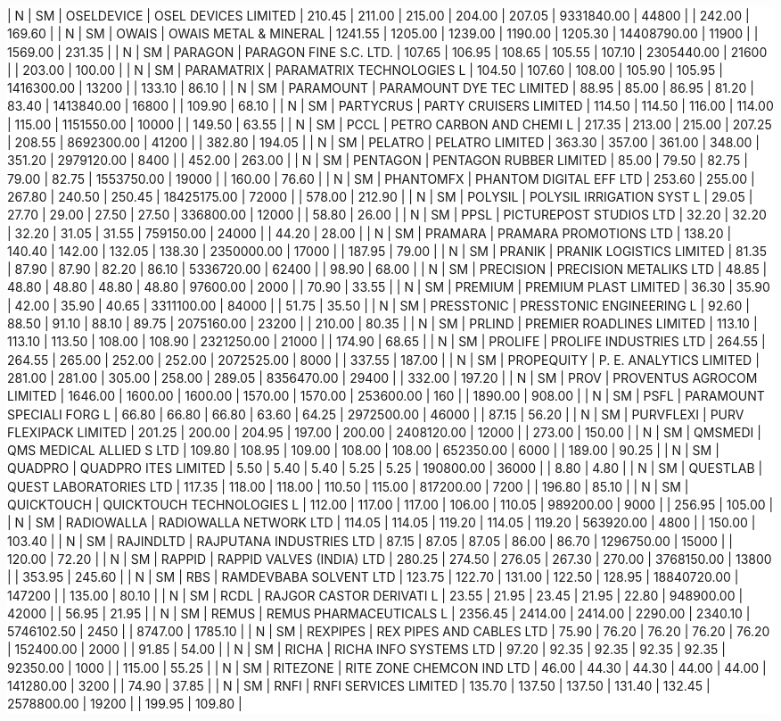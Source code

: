 | N | SM | OSELDEVICE | OSEL DEVICES LIMITED | 210.45 | 211.00 | 215.00 | 204.00 | 207.05 | 9331840.00 | 44800 |  | 242.00 | 169.60 |
| N | SM | OWAIS | OWAIS METAL & MINERAL | 1241.55 | 1205.00 | 1239.00 | 1190.00 | 1205.30 | 14408790.00 | 11900 |  | 1569.00 | 231.35 |
| N | SM | PARAGON | PARAGON FINE S.C. LTD. | 107.65 | 106.95 | 108.65 | 105.55 | 107.10 | 2305440.00 | 21600 |  | 203.00 | 100.00 |
| N | SM | PARAMATRIX | PARAMATRIX TECHNOLOGIES L | 104.50 | 107.60 | 108.00 | 105.90 | 105.95 | 1416300.00 | 13200 |  | 133.10 | 86.10 |
| N | SM | PARAMOUNT | PARAMOUNT DYE TEC LIMITED | 88.95 | 85.00 | 86.95 | 81.20 | 83.40 | 1413840.00 | 16800 |  | 109.90 | 68.10 |
| N | SM | PARTYCRUS | PARTY CRUISERS LIMITED | 114.50 | 114.50 | 116.00 | 114.00 | 115.00 | 1151550.00 | 10000 |  | 149.50 | 63.55 |
| N | SM | PCCL | PETRO CARBON AND CHEMI L | 217.35 | 213.00 | 215.00 | 207.25 | 208.55 | 8692300.00 | 41200 |  | 382.80 | 194.05 |
| N | SM | PELATRO | PELATRO LIMITED | 363.30 | 357.00 | 361.00 | 348.00 | 351.20 | 2979120.00 | 8400 |  | 452.00 | 263.00 |
| N | SM | PENTAGON | PENTAGON RUBBER LIMITED | 85.00 | 79.50 | 82.75 | 79.00 | 82.75 | 1553750.00 | 19000 |  | 160.00 | 76.60 |
| N | SM | PHANTOMFX | PHANTOM DIGITAL EFF LTD | 253.60 | 255.00 | 267.80 | 240.50 | 250.45 | 18425175.00 | 72000 |  | 578.00 | 212.90 |
| N | SM | POLYSIL | POLYSIL IRRIGATION SYST L | 29.05 | 27.70 | 29.00 | 27.50 | 27.50 | 336800.00 | 12000 |  | 58.80 | 26.00 |
| N | SM | PPSL | PICTUREPOST STUDIOS LTD | 32.20 | 32.20 | 32.20 | 31.05 | 31.55 | 759150.00 | 24000 |  | 44.20 | 28.00 |
| N | SM | PRAMARA | PRAMARA PROMOTIONS LTD | 138.20 | 140.40 | 142.00 | 132.05 | 138.30 | 2350000.00 | 17000 |  | 187.95 | 79.00 |
| N | SM | PRANIK | PRANIK LOGISTICS LIMITED | 81.35 | 87.90 | 87.90 | 82.20 | 86.10 | 5336720.00 | 62400 |  | 98.90 | 68.00 |
| N | SM | PRECISION | PRECISION METALIKS LTD | 48.85 | 48.80 | 48.80 | 48.80 | 48.80 | 97600.00 | 2000 |  | 70.90 | 33.55 |
| N | SM | PREMIUM | PREMIUM PLAST LIMITED | 36.30 | 35.90 | 42.00 | 35.90 | 40.65 | 3311100.00 | 84000 |  | 51.75 | 35.50 |
| N | SM | PRESSTONIC | PRESSTONIC ENGINEERING L | 92.60 | 88.50 | 91.10 | 88.10 | 89.75 | 2075160.00 | 23200 |  | 210.00 | 80.35 |
| N | SM | PRLIND | PREMIER ROADLINES LIMITED | 113.10 | 113.10 | 113.50 | 108.00 | 108.90 | 2321250.00 | 21000 |  | 174.90 | 68.65 |
| N | SM | PROLIFE | PROLIFE INDUSTRIES LTD | 264.55 | 264.55 | 265.00 | 252.00 | 252.00 | 2072525.00 | 8000 |  | 337.55 | 187.00 |
| N | SM | PROPEQUITY | P. E. ANALYTICS LIMITED | 281.00 | 281.00 | 305.00 | 258.00 | 289.05 | 8356470.00 | 29400 |  | 332.00 | 197.20 |
| N | SM | PROV | PROVENTUS AGROCOM LIMITED | 1646.00 | 1600.00 | 1600.00 | 1570.00 | 1570.00 | 253600.00 | 160 |  | 1890.00 | 908.00 |
| N | SM | PSFL | PARAMOUNT SPECIALI FORG L | 66.80 | 66.80 | 66.80 | 63.60 | 64.25 | 2972500.00 | 46000 |  | 87.15 | 56.20 |
| N | SM | PURVFLEXI | PURV FLEXIPACK LIMITED | 201.25 | 200.00 | 204.95 | 197.00 | 200.00 | 2408120.00 | 12000 |  | 273.00 | 150.00 |
| N | SM | QMSMEDI | QMS MEDICAL ALLIED S LTD | 109.80 | 108.95 | 109.00 | 108.00 | 108.00 | 652350.00 | 6000 |  | 189.00 | 90.25 |
| N | SM | QUADPRO | QUADPRO ITES LIMITED | 5.50 | 5.40 | 5.40 | 5.25 | 5.25 | 190800.00 | 36000 |  | 8.80 | 4.80 |
| N | SM | QUESTLAB | QUEST LABORATORIES LTD | 117.35 | 118.00 | 118.00 | 110.50 | 115.00 | 817200.00 | 7200 |  | 196.80 | 85.10 |
| N | SM | QUICKTOUCH | QUICKTOUCH TECHNOLOGIES L | 112.00 | 117.00 | 117.00 | 106.00 | 110.05 | 989200.00 | 9000 |  | 256.95 | 105.00 |
| N | SM | RADIOWALLA | RADIOWALLA NETWORK LTD | 114.05 | 114.05 | 119.20 | 114.05 | 119.20 | 563920.00 | 4800 |  | 150.00 | 103.40 |
| N | SM | RAJINDLTD | RAJPUTANA INDUSTRIES LTD | 87.15 | 87.05 | 87.05 | 86.00 | 86.70 | 1296750.00 | 15000 |  | 120.00 | 72.20 |
| N | SM | RAPPID | RAPPID VALVES (INDIA) LTD | 280.25 | 274.50 | 276.05 | 267.30 | 270.00 | 3768150.00 | 13800 |  | 353.95 | 245.60 |
| N | SM | RBS | RAMDEVBABA SOLVENT LTD | 123.75 | 122.70 | 131.00 | 122.50 | 128.95 | 18840720.00 | 147200 |  | 135.00 | 80.10 |
| N | SM | RCDL | RAJGOR CASTOR DERIVATI L | 23.55 | 21.95 | 23.45 | 21.95 | 22.80 | 948900.00 | 42000 |  | 56.95 | 21.95 |
| N | SM | REMUS | REMUS PHARMACEUTICALS L | 2356.45 | 2414.00 | 2414.00 | 2290.00 | 2340.10 | 5746102.50 | 2450 |  | 8747.00 | 1785.10 |
| N | SM | REXPIPES | REX PIPES AND CABLES LTD | 75.90 | 76.20 | 76.20 | 76.20 | 76.20 | 152400.00 | 2000 |  | 91.85 | 54.00 |
| N | SM | RICHA | RICHA INFO SYSTEMS LTD | 97.20 | 92.35 | 92.35 | 92.35 | 92.35 | 92350.00 | 1000 |  | 115.00 | 55.25 |
| N | SM | RITEZONE | RITE ZONE CHEMCON IND LTD | 46.00 | 44.30 | 44.30 | 44.00 | 44.00 | 141280.00 | 3200 |  | 74.90 | 37.85 |
| N | SM | RNFI | RNFI SERVICES LIMITED | 135.70 | 137.50 | 137.50 | 131.40 | 132.45 | 2578800.00 | 19200 |  | 199.95 | 109.80 |
